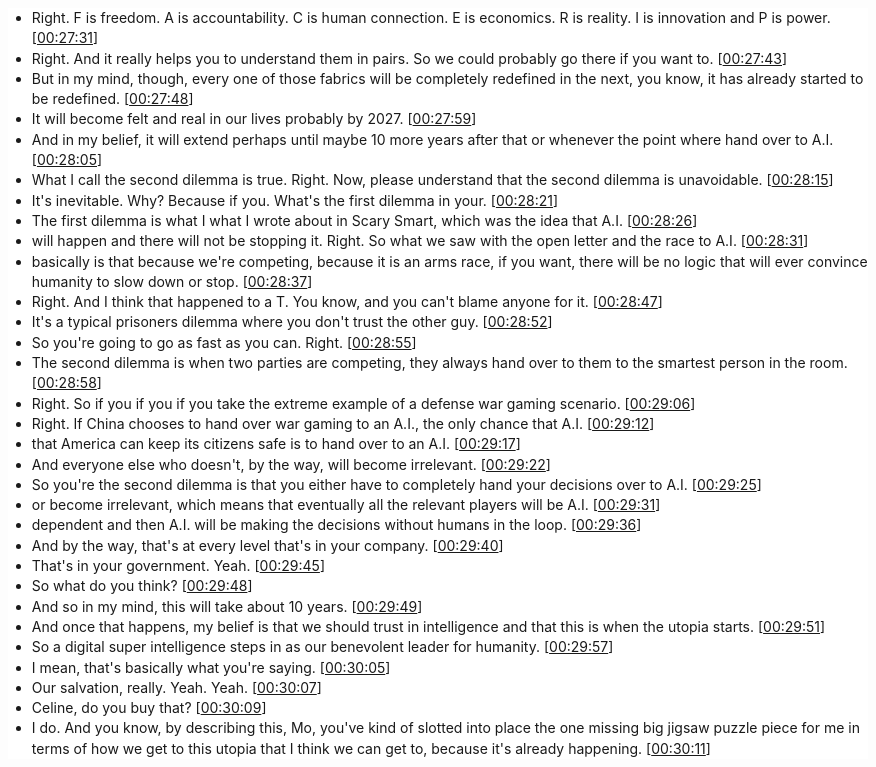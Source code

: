 *  Right. F is freedom. A is accountability. C is human connection. E is economics. R is reality. I is innovation and P is power. [[00:27:31](https://www.youtube.com/watch?v=cJuJtQrC08Y&t=1651.5s)]
*  Right. And it really helps you to understand them in pairs. So we could probably go there if you want to. [[00:27:43](https://www.youtube.com/watch?v=cJuJtQrC08Y&t=1663.5s)]
*  But in my mind, though, every one of those fabrics will be completely redefined in the next, you know, it has already started to be redefined. [[00:27:48](https://www.youtube.com/watch?v=cJuJtQrC08Y&t=1668.5s)]
*  It will become felt and real in our lives probably by 2027. [[00:27:59](https://www.youtube.com/watch?v=cJuJtQrC08Y&t=1679.5s)]
*  And in my belief, it will extend perhaps until maybe 10 more years after that or whenever the point where hand over to A.I. [[00:28:05](https://www.youtube.com/watch?v=cJuJtQrC08Y&t=1685.5s)]
*  What I call the second dilemma is true. Right. Now, please understand that the second dilemma is unavoidable. [[00:28:15](https://www.youtube.com/watch?v=cJuJtQrC08Y&t=1695.5s)]
*  It's inevitable. Why? Because if you. What's the first dilemma in your. [[00:28:21](https://www.youtube.com/watch?v=cJuJtQrC08Y&t=1701.5s)]
*  The first dilemma is what I what I wrote about in Scary Smart, which was the idea that A.I. [[00:28:26](https://www.youtube.com/watch?v=cJuJtQrC08Y&t=1706.5s)]
*  will happen and there will not be stopping it. Right. So what we saw with the open letter and the race to A.I. [[00:28:31](https://www.youtube.com/watch?v=cJuJtQrC08Y&t=1711.5s)]
*  basically is that because we're competing, because it is an arms race, if you want, there will be no logic that will ever convince humanity to slow down or stop. [[00:28:37](https://www.youtube.com/watch?v=cJuJtQrC08Y&t=1717.5s)]
*  Right. And I think that happened to a T. You know, and you can't blame anyone for it. [[00:28:47](https://www.youtube.com/watch?v=cJuJtQrC08Y&t=1727.5s)]
*  It's a typical prisoners dilemma where you don't trust the other guy. [[00:28:52](https://www.youtube.com/watch?v=cJuJtQrC08Y&t=1732.5s)]
*  So you're going to go as fast as you can. Right. [[00:28:55](https://www.youtube.com/watch?v=cJuJtQrC08Y&t=1735.5s)]
*  The second dilemma is when two parties are competing, they always hand over to them to the smartest person in the room. [[00:28:58](https://www.youtube.com/watch?v=cJuJtQrC08Y&t=1738.5s)]
*  Right. So if you if you if you take the extreme example of a defense war gaming scenario. [[00:29:06](https://www.youtube.com/watch?v=cJuJtQrC08Y&t=1746.5s)]
*  Right. If China chooses to hand over war gaming to an A.I., the only chance that A.I. [[00:29:12](https://www.youtube.com/watch?v=cJuJtQrC08Y&t=1752.5s)]
*  that America can keep its citizens safe is to hand over to an A.I. [[00:29:17](https://www.youtube.com/watch?v=cJuJtQrC08Y&t=1757.5s)]
*  And everyone else who doesn't, by the way, will become irrelevant. [[00:29:22](https://www.youtube.com/watch?v=cJuJtQrC08Y&t=1762.5s)]
*  So you're the second dilemma is that you either have to completely hand your decisions over to A.I. [[00:29:25](https://www.youtube.com/watch?v=cJuJtQrC08Y&t=1765.5s)]
*  or become irrelevant, which means that eventually all the relevant players will be A.I. [[00:29:31](https://www.youtube.com/watch?v=cJuJtQrC08Y&t=1771.5s)]
*  dependent and then A.I. will be making the decisions without humans in the loop. [[00:29:36](https://www.youtube.com/watch?v=cJuJtQrC08Y&t=1776.5s)]
*  And by the way, that's at every level that's in your company. [[00:29:40](https://www.youtube.com/watch?v=cJuJtQrC08Y&t=1780.5s)]
*  That's in your government. Yeah. [[00:29:45](https://www.youtube.com/watch?v=cJuJtQrC08Y&t=1785.5s)]
*  So what do you think? [[00:29:48](https://www.youtube.com/watch?v=cJuJtQrC08Y&t=1788.5s)]
*  And so in my mind, this will take about 10 years. [[00:29:49](https://www.youtube.com/watch?v=cJuJtQrC08Y&t=1789.5s)]
*  And once that happens, my belief is that we should trust in intelligence and that this is when the utopia starts. [[00:29:51](https://www.youtube.com/watch?v=cJuJtQrC08Y&t=1791.5s)]
*  So a digital super intelligence steps in as our benevolent leader for humanity. [[00:29:57](https://www.youtube.com/watch?v=cJuJtQrC08Y&t=1797.5s)]
*  I mean, that's basically what you're saying. [[00:30:05](https://www.youtube.com/watch?v=cJuJtQrC08Y&t=1805.5s)]
*  Our salvation, really. Yeah. Yeah. [[00:30:07](https://www.youtube.com/watch?v=cJuJtQrC08Y&t=1807.5s)]
*  Celine, do you buy that? [[00:30:09](https://www.youtube.com/watch?v=cJuJtQrC08Y&t=1809.5s)]
*  I do. And you know, by describing this, Mo, you've kind of slotted into place the one missing big jigsaw puzzle piece for me in terms of how we get to this utopia that I think we can get to, because it's already happening. [[00:30:11](https://www.youtube.com/watch?v=cJuJtQrC08Y&t=1811.5s)]